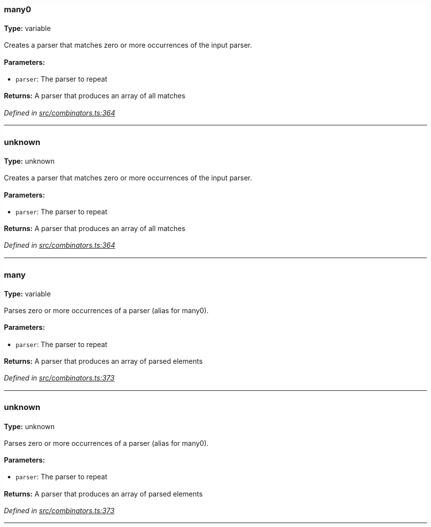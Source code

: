 
### many0

**Type:** variable

Creates a parser that matches zero or more occurrences of the input parser.

**Parameters:**

- `parser`: The parser to repeat

**Returns:** A parser that produces an array of all matches

*Defined in [src/combinators.ts:364](src/combinators.ts#L364)*

---

### unknown

**Type:** unknown

Creates a parser that matches zero or more occurrences of the input parser.

**Parameters:**

- `parser`: The parser to repeat

**Returns:** A parser that produces an array of all matches

*Defined in [src/combinators.ts:364](src/combinators.ts#L364)*

---

### many

**Type:** variable

Parses zero or more occurrences of a parser (alias for many0).

**Parameters:**

- `parser`: The parser to repeat

**Returns:** A parser that produces an array of parsed elements

*Defined in [src/combinators.ts:373](src/combinators.ts#L373)*

---

### unknown

**Type:** unknown

Parses zero or more occurrences of a parser (alias for many0).

**Parameters:**

- `parser`: The parser to repeat

**Returns:** A parser that produces an array of parsed elements

*Defined in [src/combinators.ts:373](src/combinators.ts#L373)*

---